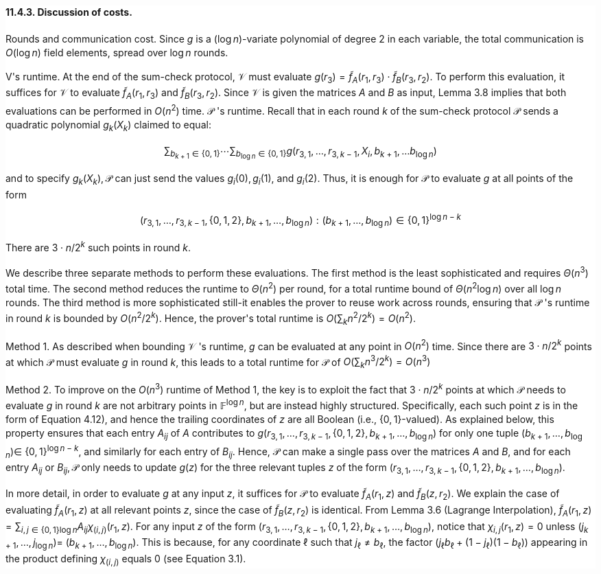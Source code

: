 #### 11.4.3. Discussion of costs.

Rounds and communication cost. Since $g$ is a $(\log n)$-variate polynomial of degree 2 in each variable, the total communication is $O(\log n)$ field elements, spread over $\log n$ rounds.

V's runtime. At the end of the sum-check protocol, $\mathcal{V}$ must evaluate $g\left(r_{3}\right)=\widetilde{f}_{A}\left(r_{1}, r_{3}\right) \cdot \widetilde{f}_{B}\left(r_{3}, r_{2}\right)$. To perform this evaluation, it suffices for $\mathcal{V}$ to evaluate $\widetilde{f}_{A}\left(r_{1}, r_{3}\right)$ and $\widetilde{f}_{B}\left(r_{3}, r_{2}\right)$. Since $\mathcal{V}$ is given the matrices $A$ and $B$ as input, Lemma 3.8 implies that both evaluations can be performed in $O\left(n^{2}\right)$ time. $\mathcal{P}$ 's runtime. Recall that in each round $k$ of the sum-check protocol $\mathcal{P}$ sends a quadratic polynomial $g_{k}\left(X_{k}\right)$ claimed to equal:

$$
\sum_{b_{k+1} \in\{0,1\}} \cdots \sum_{b_{\log n} \in\{0,1\}} g\left(r_{3,1}, \ldots, r_{3, k-1}, X_{i}, b_{k+1}, \ldots b_{\log n}\right)
$$

and to specify $g_{k}\left(X_{k}\right), \mathcal{P}$ can just send the values $g_{i}(0), g_{i}(1)$, and $g_{i}(2)$. Thus, it is enough for $\mathcal{P}$ to evaluate $g$ at all points of the form

$$
\left(r_{3,1}, \ldots, r_{3, k-1},\{0,1,2\}, b_{k+1}, \ldots, b_{\log n}\right):\left(b_{k+1}, \ldots, b_{\log n}\right) \in\{0,1\}^{\log n-k}
$$

There are $3 \cdot n / 2^{k}$ such points in round $k$.

We describe three separate methods to perform these evaluations. The first method is the least sophisticated and requires $\Theta\left(n^{3}\right)$ total time. The second method reduces the runtime to $\Theta\left(n^{2}\right)$ per round, for a total runtime bound of $\Theta\left(n^{2} \log n\right)$ over all $\log n$ rounds. The third method is more sophisticated still-it enables the prover to reuse work across rounds, ensuring that $\mathcal{P}$ 's runtime in round $k$ is bounded by $O\left(n^{2} / 2^{k}\right)$. Hence, the prover's total runtime is $O\left(\sum_{k} n^{2} / 2^{k}\right)=O\left(n^{2}\right)$.

Method 1. As described when bounding $\mathcal{V}$ 's runtime, $g$ can be evaluated at any point in $O\left(n^{2}\right)$ time. Since there are $3 \cdot n / 2^{k}$ points at which $\mathcal{P}$ must evaluate $g$ in round $k$, this leads to a total runtime for $\mathcal{P}$ of $O\left(\sum_{k} n^{3} / 2^{k}\right)=O\left(n^{3}\right)$

Method 2. To improve on the $O\left(n^{3}\right)$ runtime of Method 1, the key is to exploit the fact that $3 \cdot n / 2^{k}$ points at which $\mathcal{P}$ needs to evaluate $g$ in round $k$ are not arbitrary points in $\mathbb{F}^{\log n}$, but are instead highly structured. Specifically, each such point $z$ is in the form of Equation 4.12), and hence the trailing coordinates of $z$ are all Boolean (i.e., $\{0,1\}$-valued). As explained below, this property ensures that each entry $A_{i j}$ of $A$ contributes to $g\left(r_{3,1}, \ldots, r_{3, k-1},\{0,1,2\}, b_{k+1}, \ldots, b_{\log n}\right)$ for only one tuple $\left(b_{k+1}, \ldots, b_{\log n}\right) \in$ $\{0,1\}^{\log n-k}$, and similarly for each entry of $B_{i j}$. Hence, $\mathcal{P}$ can make a single pass over the matrices $A$ and $B$, and for each entry $A_{i j}$ or $B_{i j}, \mathcal{P}$ only needs to update $g(z)$ for the three relevant tuples $z$ of the form $\left(r_{3,1}, \ldots, r_{3, k-1},\{0,1,2\}, b_{k+1}, \ldots, b_{\log n}\right)$.

In more detail, in order to evaluate $g$ at any input $z$, it suffices for $\mathcal{P}$ to evaluate $\widetilde{f}_{A}\left(r_{1}, z\right)$ and $\widetilde{f}_{B}\left(z, r_{2}\right)$. We explain the case of evaluating $\widetilde{f}_{A}\left(r_{1}, z\right)$ at all relevant points $z$, since the case of $\widetilde{f}_{B}\left(z, r_{2}\right)$ is identical. From Lemma 3.6 (Lagrange Interpolation), $\widetilde{f}_{A}\left(r_{1}, z\right)=\sum_{i, j \in\{0,1\} \log n} A_{i j} \chi_{(i, j)}\left(r_{1}, z\right)$. For any input $z$ of the form $\left(r_{3,1}, \ldots, r_{3, k-1},\{0,1,2\}, b_{k+1}, \ldots, b_{\log n}\right)$, notice that $\chi_{i, j}\left(r_{1}, z\right)=0$ unless $\left(j_{k+1}, \ldots, j_{\log n}\right)=$ $\left(b_{k+1}, \ldots, b_{\log n}\right)$. This is because, for any coordinate $\ell$ such that $j_{\ell} \neq b_{\ell}$, the factor $\left(j_{\ell} b_{\ell}+\left(1-j_{\ell}\right)\left(1-b_{\ell}\right)\right)$ appearing in the product defining $\chi_{(i, j)}$ equals 0 (see Equation 3.1).

